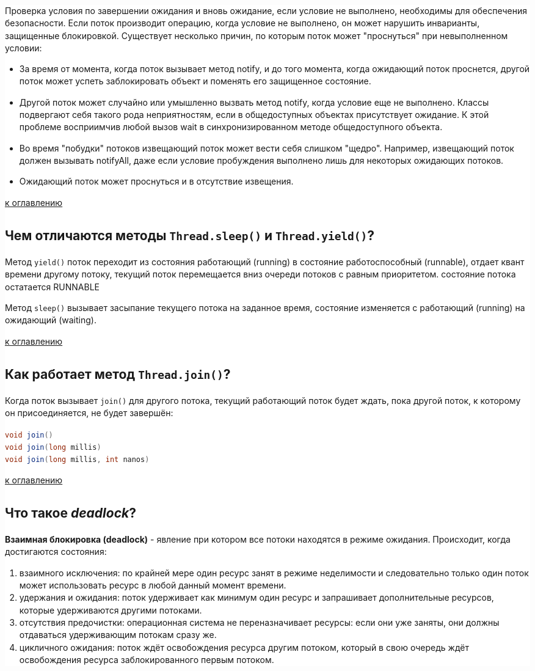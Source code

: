 Проверка условия по завершении ожидания и вновь ожидание, если условие не выполнено, необходимы для обеспечения безопасности. Если поток производит операцию, когда условие не выполнено, он может нарушить инварианты, защищенные блокировкой. Существует несколько причин, по которым поток может "проснуться" при невыполненном условии:

+ За время от момента, когда поток вызывает метод notify, и до того момента, когда ожидающий поток проснется, другой поток может успеть заблокировать объект и поменять его защищенное состояние.

+ Другой поток может случайно или умышленно вызвать метод notify, когда условие еще не выполнено. Классы подвергают себя такого рода неприятностям, если в общедоступных объектах присутствует ожидание. К этой проблеме восприимчив любой вызов wait в синхронизированном методе общедоступного объекта.

+ Во время "побудки" потоков извещающий поток может вести себя слишком "щедро". Например, извещающий поток должен вызывать notifyAll, даже если условие пробуждения выполнено лишь для некоторых ожидающих потоков.

+ Ожидающий поток может проснуться и в отсутствие извещения.

[к оглавлению](#Многопоточность)

## Чем отличаются методы `Thread.sleep()` и `Thread.yield()`?
Метод `yield()` поток переходит из состояния работающий (running) в состояние работоспособный (runnable), отдает квант времени другому потоку, текущий поток перемещается вниз очереди потоков с равным приоритетом. состояние потока остатается RUNNABLE

Метод `sleep()` вызывает засыпание текущего потока на заданное время, состояние изменяется с работающий (running) на ожидающий (waiting).

[к оглавлению](#Многопоточность)

## Как работает метод `Thread.join()`?
Когда поток вызывает `join()` для другого потока, текущий работающий поток будет ждать, пока другой поток, к которому он присоединяется, не будет завершён:

```java
void join()        
void join(long millis) 
void join(long millis, int nanos) 
```

[к оглавлению](#Многопоточность)

## Что такое _deadlock_?
__Взаимная блокировка (deadlock)__ - явление при котором все потоки находятся в режиме ожидания. Происходит, когда достигаются состояния:

1. взаимного исключения: по крайней мере один ресурс занят в режиме неделимости и следовательно только один поток может использовать ресурс в любой данный момент времени.
2. удержания и ожидания: поток удерживает как минимум один ресурс и запрашивает дополнительные ресурсов, которые удерживаются другими потоками.
3. отсутствия предочистки: операционная система не переназначивает ресурсы: если они уже заняты, они должны отдаваться удерживающим потокам сразу же.
4. цикличного ожидания: поток ждёт освобождения ресурса другим потоком, который в свою очередь ждёт освобождения ресурса заблокированного первым потоком.
 
